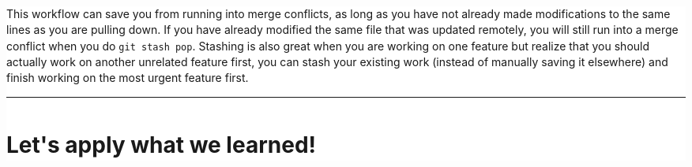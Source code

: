 This workflow can save you from running into merge conflicts, 
as long as you have not already made modifications 
to the same lines as you are pulling down. 
If you have already modified the same file that 
was updated remotely,
you will still run into a merge conflict when you do `git stash pop`. 
Stashing is also great when you are working on one feature but
realize that you should actually work on another unrelated feature first,
you can stash your existing work (instead of manually saving it elsewhere) and
finish working on the most urgent feature first.


---

# Let's apply what we learned!